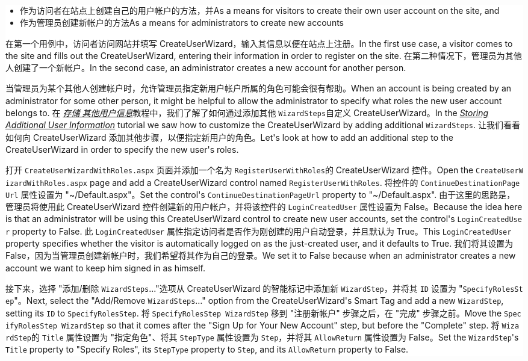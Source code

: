 - <span data-ttu-id="59ec2-327">作为访问者在站点上创建自己的用户帐户的方法，并</span><span class="sxs-lookup"><span data-stu-id="59ec2-327">As a means for visitors to create their own user account on the site, and</span></span>
- <span data-ttu-id="59ec2-328">作为管理员创建新帐户的方法</span><span class="sxs-lookup"><span data-stu-id="59ec2-328">As a means for administrators to create new accounts</span></span>

<span data-ttu-id="59ec2-329">在第一个用例中，访问者访问网站并填写 CreateUserWizard，输入其信息以便在站点上注册。</span><span class="sxs-lookup"><span data-stu-id="59ec2-329">In the first use case, a visitor comes to the site and fills out the CreateUserWizard, entering their information in order to register on the site.</span></span> <span data-ttu-id="59ec2-330">在第二种情况下，管理员为其他人创建了一个新帐户。</span><span class="sxs-lookup"><span data-stu-id="59ec2-330">In the second case, an administrator creates a new account for another person.</span></span>

<span data-ttu-id="59ec2-331">当管理员为某个其他人创建帐户时，允许管理员指定新用户帐户所属的角色可能会很有帮助。</span><span class="sxs-lookup"><span data-stu-id="59ec2-331">When an account is being created by an administrator for some other person, it might be helpful to allow the administrator to specify what roles the new user account belongs to.</span></span> <span data-ttu-id="59ec2-332">在<a id="_msoanchor_4"> </a> [*存储* *其他用户信息*](../membership/storing-additional-user-information-cs.md)教程中，我们了解了如何通过添加其他 `WizardSteps`自定义 CreateUserWizard。</span><span class="sxs-lookup"><span data-stu-id="59ec2-332">In the <a id="_msoanchor_4"></a>[*Storing* *Additional User Information*](../membership/storing-additional-user-information-cs.md) tutorial we saw how to customize the CreateUserWizard by adding additional `WizardSteps`.</span></span> <span data-ttu-id="59ec2-333">让我们看看如何向 CreateUserWizard 添加其他步骤，以便指定新用户的角色。</span><span class="sxs-lookup"><span data-stu-id="59ec2-333">Let's look at how to add an additional step to the CreateUserWizard in order to specify the new user's roles.</span></span>

<span data-ttu-id="59ec2-334">打开 `CreateUserWizardWithRoles.aspx` 页面并添加一个名为 `RegisterUserWithRoles`的 CreateUserWizard 控件。</span><span class="sxs-lookup"><span data-stu-id="59ec2-334">Open the `CreateUserWizardWithRoles.aspx` page and add a CreateUserWizard control named `RegisterUserWithRoles`.</span></span> <span data-ttu-id="59ec2-335">将控件的 `ContinueDestinationPageUrl` 属性设置为 "~/Default.aspx"。</span><span class="sxs-lookup"><span data-stu-id="59ec2-335">Set the control's `ContinueDestinationPageUrl` property to "~/Default.aspx".</span></span> <span data-ttu-id="59ec2-336">由于这里的思路是，管理员将使用此 CreateUserWizard 控件创建新的用户帐户，并将该控件的 `LoginCreatedUser` 属性设置为 False。</span><span class="sxs-lookup"><span data-stu-id="59ec2-336">Because the idea here is that an administrator will be using this CreateUserWizard control to create new user accounts, set the control's `LoginCreatedUser` property to False.</span></span> <span data-ttu-id="59ec2-337">此 `LoginCreatedUser` 属性指定访问者是否作为刚创建的用户自动登录，并且默认为 True。</span><span class="sxs-lookup"><span data-stu-id="59ec2-337">This `LoginCreatedUser` property specifies whether the visitor is automatically logged on as the just-created user, and it defaults to True.</span></span> <span data-ttu-id="59ec2-338">我们将其设置为 False，因为当管理员创建新帐户时，我们希望将其作为自己的登录。</span><span class="sxs-lookup"><span data-stu-id="59ec2-338">We set it to False because when an administrator creates a new account we want to keep him signed in as himself.</span></span>

<span data-ttu-id="59ec2-339">接下来，选择 "添加/删除 `WizardSteps`..."选项从 CreateUserWizard 的智能标记中添加新 `WizardStep`，并将其 `ID` 设置为 "`SpecifyRolesStep`"。</span><span class="sxs-lookup"><span data-stu-id="59ec2-339">Next, select the "Add/Remove `WizardSteps`…" option from the CreateUserWizard's Smart Tag and add a new `WizardStep`, setting its `ID` to `SpecifyRolesStep`.</span></span> <span data-ttu-id="59ec2-340">将 `SpecifyRolesStep WizardStep` 移到 "注册新帐户" 步骤之后，在 "完成" 步骤之前。</span><span class="sxs-lookup"><span data-stu-id="59ec2-340">Move the `SpecifyRolesStep WizardStep` so that it comes after the "Sign Up for Your New Account" step, but before the "Complete" step.</span></span> <span data-ttu-id="59ec2-341">将 `WizardStep`的 `Title` 属性设置为 "指定角色"、将其 `StepType` 属性设置为 `Step`，并将其 `AllowReturn` 属性设置为 False。</span><span class="sxs-lookup"><span data-stu-id="59ec2-341">Set the `WizardStep`'s `Title` property to "Specify Roles", its `StepType` property to `Step`, and its `AllowReturn` property to False.</span></span>

